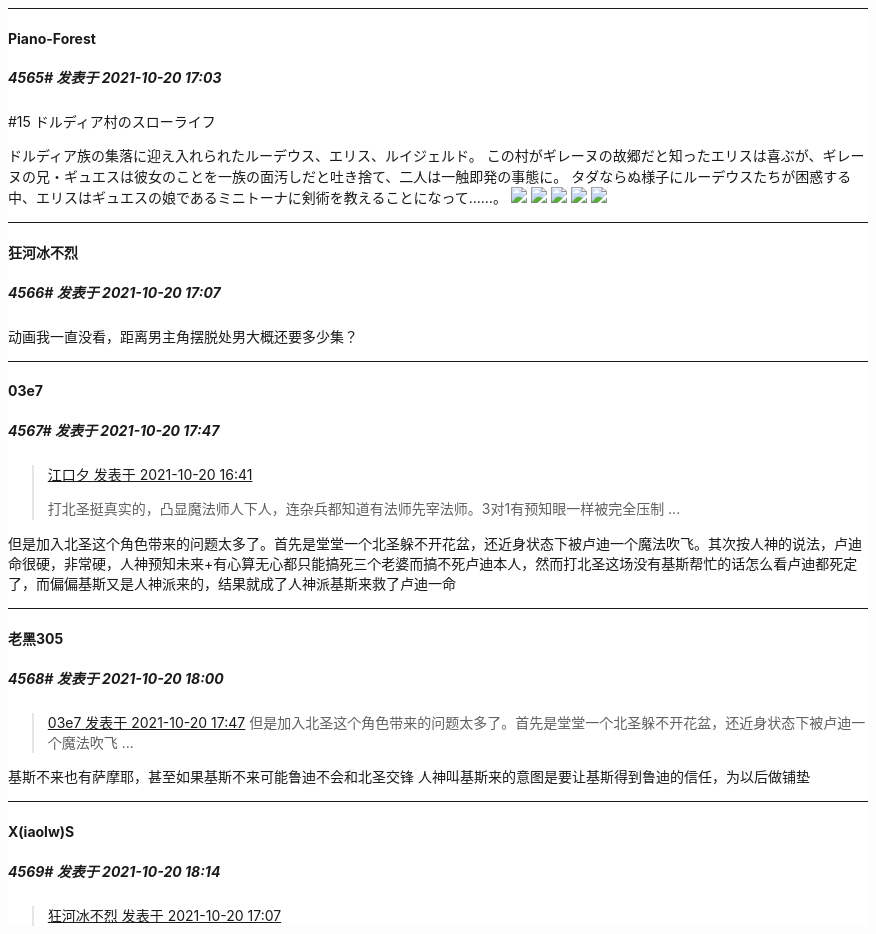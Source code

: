 *****

####  Piano-Forest  
##### 4565#       发表于 2021-10-20 17:03

#15 ドルディア村のスローライフ

ドルディア族の集落に迎え入れられたルーデウス、エリス、ルイジェルド。 この村がギレーヌの故郷だと知ったエリスは喜ぶが、ギレーヌの兄・ギュエスは彼女のことを一族の面汚しだと吐き捨て、二人は一触即発の事態に。 タダならぬ様子にルーデウスたちが困惑する中、エリスはギュエスの娘であるミニトーナに剣術を教えることになって……。
<img src="https://p.sda1.dev/2/93c4d0f93b4b068b070c302b54fc32a9/メイン1-1.jpg" referrerpolicy="no-referrer">
<img src="https://p.sda1.dev/2/6f9a56c49d4b5c4b0315fc5d190933e1/2-1.jpg" referrerpolicy="no-referrer">
<img src="https://p.sda1.dev/2/78994c04320c376077ef59e138c98244/3-1.jpg" referrerpolicy="no-referrer">
<img src="https://p.sda1.dev/2/f6a371f79ca51551774c223dd773bcb2/4-1.jpg" referrerpolicy="no-referrer">
<img src="https://p.sda1.dev/2/d7de767b49fdd6751c4ba61ebdded237/5-1.jpg" referrerpolicy="no-referrer">

*****

####  狂河冰不烈  
##### 4566#       发表于 2021-10-20 17:07

动画我一直没看，距离男主角摆脱处男大概还要多少集？

*****

####  03e7  
##### 4567#       发表于 2021-10-20 17:47

<blockquote><a href="httphttps://bbs.saraba1st.com/2b/forum.php?mod=redirect&amp;goto=findpost&amp;pid=53208357&amp;ptid=1860168" target="_blank">江口夕 发表于 2021-10-20 16:41</a>

打北圣挺真实的，凸显魔法师人下人，连杂兵都知道有法师先宰法师。3对1有预知眼一样被完全压制 ...</blockquote>
但是加入北圣这个角色带来的问题太多了。首先是堂堂一个北圣躲不开花盆，还近身状态下被卢迪一个魔法吹飞。其次按人神的说法，卢迪命很硬，非常硬，人神预知未来+有心算无心都只能搞死三个老婆而搞不死卢迪本人，然而打北圣这场没有基斯帮忙的话怎么看卢迪都死定了，而偏偏基斯又是人神派来的，结果就成了人神派基斯来救了卢迪一命

*****

####  老黑305  
##### 4568#       发表于 2021-10-20 18:00

<blockquote><a href="httphttps://bbs.saraba1st.com/2b/forum.php?mod=redirect&amp;goto=findpost&amp;pid=53209280&amp;ptid=1860168" target="_blank">03e7 发表于 2021-10-20 17:47</a>
但是加入北圣这个角色带来的问题太多了。首先是堂堂一个北圣躲不开花盆，还近身状态下被卢迪一个魔法吹飞 ...</blockquote>
基斯不来也有萨摩耶，甚至如果基斯不来可能鲁迪不会和北圣交锋
人神叫基斯来的意图是要让基斯得到鲁迪的信任，为以后做铺垫

*****

####  X(iaolw)S  
##### 4569#       发表于 2021-10-20 18:14

<blockquote><a href="httphttps://bbs.saraba1st.com/2b/forum.php?mod=redirect&amp;goto=findpost&amp;pid=53208750&amp;ptid=1860168" target="_blank">狂河冰不烈 发表于 2021-10-20 17:07</a>
